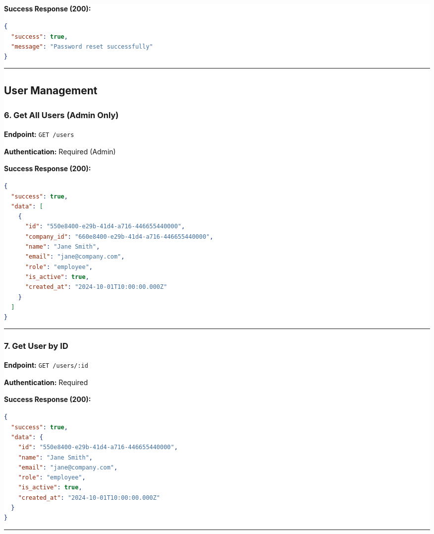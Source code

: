**Success Response (200):**
```json
{
  "success": true,
  "message": "Password reset successfully"
}
```

---

## User Management

### 6. Get All Users (Admin Only)

**Endpoint:** `GET /users`

**Authentication:** Required (Admin)

**Success Response (200):**
```json
{
  "success": true,
  "data": [
    {
      "id": "550e8400-e29b-41d4-a716-446655440000",
      "company_id": "660e8400-e29b-41d4-a716-446655440000",
      "name": "Jane Smith",
      "email": "jane@company.com",
      "role": "employee",
      "is_active": true,
      "created_at": "2024-10-01T10:00:00.000Z"
    }
  ]
}
```

---

### 7. Get User by ID

**Endpoint:** `GET /users/:id`

**Authentication:** Required

**Success Response (200):**
```json
{
  "success": true,
  "data": {
    "id": "550e8400-e29b-41d4-a716-446655440000",
    "name": "Jane Smith",
    "email": "jane@company.com",
    "role": "employee",
    "is_active": true,
    "created_at": "2024-10-01T10:00:00.000Z"
  }
}
```

---
